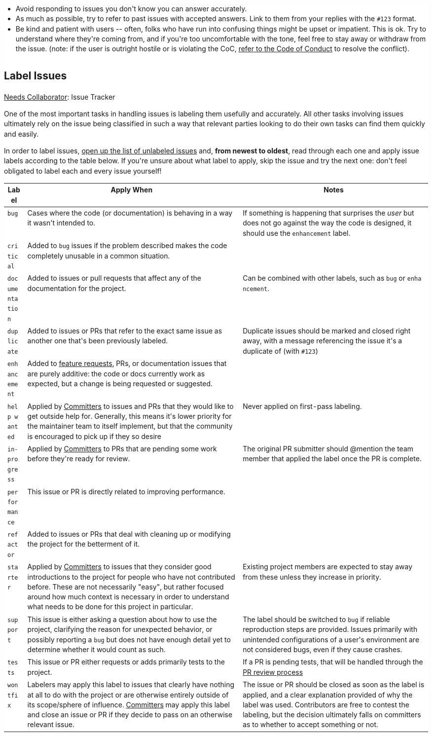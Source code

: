 * Avoid responding to issues you don't know you can answer accurately.
* As much as possible, try to refer to past issues with accepted answers. Link to them from your replies with the `#123` format.
* Be kind and patient with users -- often, folks who have run into confusing things might be upset or impatient. This is ok. Try to understand where they're coming from, and if you're too uncomfortable with the tone, feel free to stay away or withdraw from the issue. (note: if the user is outright hostile or is violating the CoC, [refer to the Code of Conduct](CODE_OF_CONDUCT.md) to resolve the conflict).

## Label Issues

[Needs Collaborator](#join-the-project-team): Issue Tracker

One of the most important tasks in handling issues is labeling them usefully and accurately. All other tasks involving issues ultimately rely on the issue being classified in such a way that relevant parties looking to do their own tasks can find them quickly and easily.

In order to label issues, [open up the list of unlabeled issues](https://github.com/entropic-dev/entropic/issues?q=is%3Aopen+is%3Aissue+no%3Alabel) and, **from newest to oldest**, read through each one and apply issue labels according to the table below. If you're unsure about what label to apply, skip the issue and try the next one: don't feel obligated to label each and every issue yourself!

Label | Apply When | Notes
--- | --- | ---
`bug` | Cases where the code (or documentation) is behaving in a way it wasn't intended to. | If something is happening that surprises the *user* but does not go against the way the code is designed, it should use the `enhancement` label.
`critical` | Added to `bug` issues if the problem described makes the code completely unusable in a common situation. |
`documentation` | Added to issues or pull requests that affect any of the documentation for the project. | Can be combined with other labels, such as `bug` or `enhancement`.
`duplicate` | Added to issues or PRs that refer to the exact same issue as another one that's been previously labeled. | Duplicate issues should be marked and closed right away, with a message referencing the issue it's a duplicate of (with `#123`)
`enhancement` | Added to [feature requests](#request-a-feature), PRs, or documentation issues that are purely additive: the code or docs currently work as expected, but a change is being requested or suggested. |
`help wanted` | Applied by [Committers](#join-the-project-team) to issues and PRs that they would like to get outside help for. Generally, this means it's lower priority for the maintainer team to itself implement, but that the community is encouraged to pick up if they so desire | Never applied on first-pass labeling.
`in-progress` | Applied by [Committers](#join-the-project-team) to PRs that are pending some work before they're ready for review. | The original PR submitter should @mention the team member that applied the label once the PR is complete.
`performance` | This issue or PR is directly related to improving performance. |
`refactor` | Added to issues or PRs that deal with cleaning up or modifying the project for the betterment of it. |
`starter` | Applied by [Committers](#join-the-project-team) to issues that they consider good introductions to the project for people who have not contributed before. These are not necessarily "easy", but rather focused around how much context is necessary in order to understand what needs to be done for this project in particular. | Existing project members are expected to stay away from these unless they increase in priority.
`support` | This issue is either asking a question about how to use the project, clarifying the reason for unexpected behavior, or possibly reporting a `bug` but does not have enough detail yet to determine whether it would count as such. | The label should be switched to `bug` if reliable reproduction steps are provided. Issues primarily with unintended configurations of a user's environment are not considered bugs, even if they cause crashes.
`tests` | This issue or PR either requests or adds primarily tests to the project. | If a PR is pending tests, that will be handled through the [PR review process](#review-pull-requests)
`wontfix` | Labelers may apply this label to issues that clearly have nothing at all to do with the project or are otherwise entirely outside of its scope/sphere of influence. [Committers](#join-the-project-team) may apply this label and close an issue or PR if they decide to pass on an otherwise relevant issue. | The issue or PR should be closed as soon as the label is applied, and a clear explanation provided of why the label was used. Contributors are free to contest the labeling, but the decision ultimately falls on committers as to whether to accept something or not.
